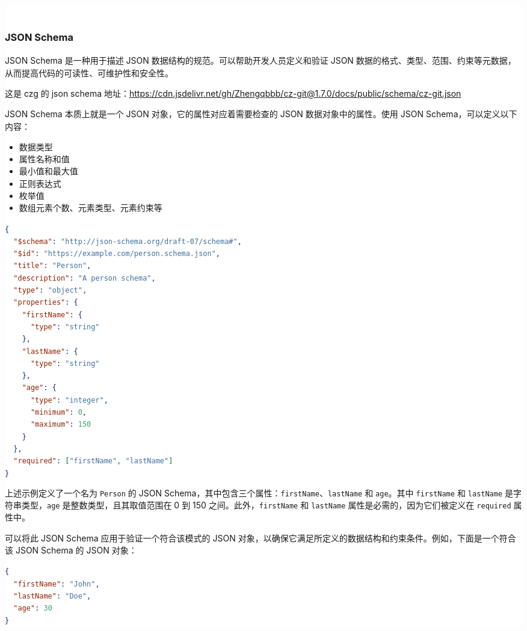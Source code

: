 <br/>

### JSON Schema

JSON Schema 是一种用于描述 JSON 数据结构的规范。可以帮助开发人员定义和验证 JSON 数据的格式、类型、范围、约束等元数据，从而提高代码的可读性、可维护性和安全性。

这是 czg 的 json schema 地址：https://cdn.jsdelivr.net/gh/Zhengqbbb/cz-git@1.7.0/docs/public/schema/cz-git.json

JSON Schema 本质上就是一个 JSON 对象，它的属性对应着需要检查的 JSON 数据对象中的属性。使用 JSON Schema，可以定义以下内容：

- 数据类型
- 属性名称和值
- 最小值和最大值
- 正则表达式
- 枚举值
- 数组元素个数、元素类型、元素约束等

```json
{
  "$schema": "http://json-schema.org/draft-07/schema#",
  "$id": "https://example.com/person.schema.json",
  "title": "Person",
  "description": "A person schema",
  "type": "object",
  "properties": {
    "firstName": {
      "type": "string"
    },
    "lastName": {
      "type": "string"
    },
    "age": {
      "type": "integer",
      "minimum": 0,
      "maximum": 150
    }
  },
  "required": ["firstName", "lastName"]
}
```

上述示例定义了一个名为 `Person` 的 JSON Schema，其中包含三个属性：`firstName`、`lastName` 和 `age`。其中 `firstName` 和 `lastName` 是字符串类型，`age` 是整数类型，且其取值范围在 0 到 150 之间。此外，`firstName` 和 `lastName` 属性是必需的，因为它们被定义在 `required` 属性中。

可以将此 JSON Schema 应用于验证一个符合该模式的 JSON 对象，以确保它满足所定义的数据结构和约束条件。例如，下面是一个符合该 JSON Schema 的 JSON 对象：

```json
{
  "firstName": "John",
  "lastName": "Doe",
  "age": 30
}
```
